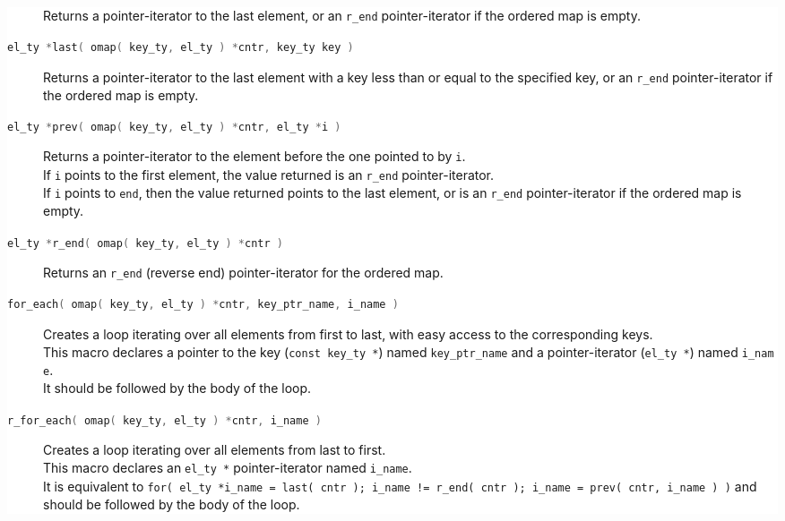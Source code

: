 <dl><dd>

Returns a pointer-iterator to the last element, or an `r_end` pointer-iterator if the ordered map is empty.
</dd></dl>

```c
el_ty *last( omap( key_ty, el_ty ) *cntr, key_ty key )
```

<dl><dd>

Returns a pointer-iterator to the last element with a key less than or equal to the specified key, or an `r_end` pointer-iterator if the ordered map is empty.
</dd></dl>

```c
el_ty *prev( omap( key_ty, el_ty ) *cntr, el_ty *i )
```

<dl><dd>

Returns a pointer-iterator to the element before the one pointed to by `i`.  
If `i` points to the first element, the value returned is an `r_end` pointer-iterator.  
If `i` points to `end`, then the value returned points to the last element, or is an `r_end` pointer-iterator if the ordered map is empty.
</dd></dl>

```c
el_ty *r_end( omap( key_ty, el_ty ) *cntr )
```

<dl><dd>

Returns an `r_end` (reverse end) pointer-iterator for the ordered map.
</dd></dl>

```c
for_each( omap( key_ty, el_ty ) *cntr, key_ptr_name, i_name )
```

<dl><dd>

Creates a loop iterating over all elements from first to last, with easy access to the corresponding keys.  
This macro declares a pointer to the key (`const key_ty *`) named `key_ptr_name` and a pointer-iterator (`el_ty *`) named `i_name`.  
It should be followed by the body of the loop.
</dd></dl>

```c
r_for_each( omap( key_ty, el_ty ) *cntr, i_name )
```

<dl><dd>

Creates a loop iterating over all elements from last to first.  
This macro declares an `el_ty *` pointer-iterator named `i_name`.  
It is equivalent to `for( el_ty *i_name = last( cntr ); i_name != r_end( cntr ); i_name = prev( cntr, i_name ) )` and should be followed by the body of the loop.
</dd></dl>

